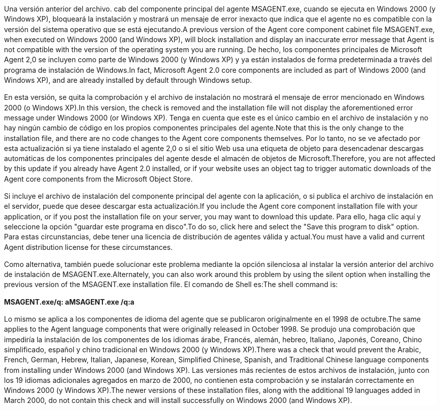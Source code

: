 <span data-ttu-id="9ee08-209">Una versión anterior del archivo. cab del componente principal del agente MSAGENT.exe, cuando se ejecuta en Windows 2000 (y Windows XP), bloqueará la instalación y mostrará un mensaje de error inexacto que indica que el agente no es compatible con la versión del sistema operativo que se está ejecutando.</span><span class="sxs-lookup"><span data-stu-id="9ee08-209">A previous version of the Agent core component cabinet file MSAGENT.exe, when executed on Windows 2000 (and Windows XP), will block installation and display an inaccurate error message that Agent is not compatible with the version of the operating system you are running.</span></span> <span data-ttu-id="9ee08-210">De hecho, los componentes principales de Microsoft Agent 2,0 se incluyen como parte de Windows 2000 (y Windows XP) y ya están instalados de forma predeterminada a través del programa de instalación de Windows.</span><span class="sxs-lookup"><span data-stu-id="9ee08-210">In fact, Microsoft Agent 2.0 core components are included as part of Windows 2000 (and Windows XP), and are already installed by default through Windows setup.</span></span>

<span data-ttu-id="9ee08-211">En esta versión, se quita la comprobación y el archivo de instalación no mostrará el mensaje de error mencionado en Windows 2000 (o Windows XP).</span><span class="sxs-lookup"><span data-stu-id="9ee08-211">In this version, the check is removed and the installation file will not display the aforementioned error message under Windows 2000 (or Windows XP).</span></span> <span data-ttu-id="9ee08-212">Tenga en cuenta que este es el único cambio en el archivo de instalación y no hay ningún cambio de código en los propios componentes principales del agente.</span><span class="sxs-lookup"><span data-stu-id="9ee08-212">Note that this is the only change to the installation file, and there are no code changes to the Agent core components themselves.</span></span> <span data-ttu-id="9ee08-213">Por lo tanto, no se ve afectado por esta actualización si ya tiene instalado el agente 2,0 o si el sitio Web usa una etiqueta de objeto para desencadenar descargas automáticas de los componentes principales del agente desde el almacén de objetos de Microsoft.</span><span class="sxs-lookup"><span data-stu-id="9ee08-213">Therefore, you are not affected by this update if you already have Agent 2.0 installed, or if your website uses an object tag to trigger automatic downloads of the Agent core components from the Microsoft Object Store.</span></span>

<span data-ttu-id="9ee08-214">Si incluye el archivo de instalación del componente principal del agente con la aplicación, o si publica el archivo de instalación en el servidor, puede que desee descargar esta actualización.</span><span class="sxs-lookup"><span data-stu-id="9ee08-214">If you include the Agent core component installation file with your application, or if you post the installation file on your server, you may want to download this update.</span></span> <span data-ttu-id="9ee08-215">Para ello, haga clic aquí y seleccione la opción "guardar este programa en disco".</span><span class="sxs-lookup"><span data-stu-id="9ee08-215">To do so, click here and select the "Save this program to disk" option.</span></span> <span data-ttu-id="9ee08-216">Para estas circunstancias, debe tener una licencia de distribución de agentes válida y actual.</span><span class="sxs-lookup"><span data-stu-id="9ee08-216">You must have a valid and current Agent distribution license for these circumstances.</span></span>

<span data-ttu-id="9ee08-217">Como alternativa, también puede solucionar este problema mediante la opción silenciosa al instalar la versión anterior del archivo de instalación de MSAGENT.exe.</span><span class="sxs-lookup"><span data-stu-id="9ee08-217">Alternately, you can also work around this problem by using the silent option when installing the previous version of the MSAGENT.exe installation file.</span></span> <span data-ttu-id="9ee08-218">El comando de Shell es:</span><span class="sxs-lookup"><span data-stu-id="9ee08-218">The shell command is:</span></span>

<span data-ttu-id="9ee08-219">**MSAGENT.exe/q: a**</span><span class="sxs-lookup"><span data-stu-id="9ee08-219">**MSAGENT.exe /q:a**</span></span>

<span data-ttu-id="9ee08-220">Lo mismo se aplica a los componentes de idioma del agente que se publicaron originalmente en el 1998 de octubre.</span><span class="sxs-lookup"><span data-stu-id="9ee08-220">The same applies to the Agent language components that were originally released in October 1998.</span></span> <span data-ttu-id="9ee08-221">Se produjo una comprobación que impediría la instalación de los componentes de los idiomas árabe, Francés, alemán, hebreo, Italiano, Japonés, Coreano, Chino simplificado, español y chino tradicional en Windows 2000 (y Windows XP).</span><span class="sxs-lookup"><span data-stu-id="9ee08-221">There was a check that would prevent the Arabic, French, German, Hebrew, Italian, Japanese, Korean, Simplified Chinese, Spanish, and Traditional Chinese language components from installing under Windows 2000 (and Windows XP).</span></span> <span data-ttu-id="9ee08-222">Las versiones más recientes de estos archivos de instalación, junto con los 19 idiomas adicionales agregados en marzo de 2000, no contienen esta comprobación y se instalarán correctamente en Windows 2000 (y Windows XP).</span><span class="sxs-lookup"><span data-stu-id="9ee08-222">The newer versions of these installation files, along with the additional 19 languages added in March 2000, do not contain this check and will install successfully on Windows 2000 (and Windows XP).</span></span>
